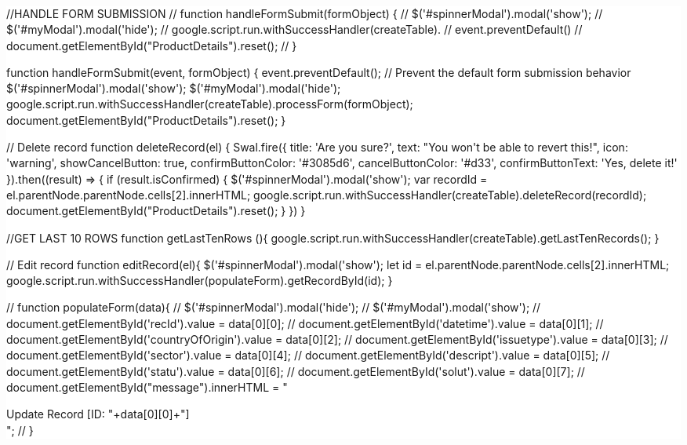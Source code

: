   //HANDLE FORM SUBMISSION
  // function handleFormSubmit(formObject) {
  //   $('#spinnerModal').modal('show');
  //   $('#myModal').modal('hide');
  //   google.script.run.withSuccessHandler(createTable).
  //   event.preventDefault()
  //   document.getElementById("ProductDetails").reset();
  // }

  function handleFormSubmit(event, formObject) {
    event.preventDefault(); // Prevent the default form submission behavior
    $('#spinnerModal').modal('show');
    $('#myModal').modal('hide');
    google.script.run.withSuccessHandler(createTable).processForm(formObject);
    document.getElementById("ProductDetails").reset();
}

  // Delete record
  function deleteRecord(el) {
        Swal.fire({
      title: 'Are you sure?',
      text: "You won't be able to revert this!",
      icon: 'warning',
      showCancelButton: true,
      confirmButtonColor: '#3085d6',
      cancelButtonColor: '#d33',
      confirmButtonText: 'Yes, delete it!'
    }).then((result) => { 
      if (result.isConfirmed) {
        $('#spinnerModal').modal('show');
          var recordId = el.parentNode.parentNode.cells[2].innerHTML;
          google.script.run.withSuccessHandler(createTable).deleteRecord(recordId);
          document.getElementById("ProductDetails").reset();
      }
    })
  }

  
  //GET LAST 10 ROWS
  function getLastTenRows (){
   google.script.run.withSuccessHandler(createTable).getLastTenRecords();
  }

  // Edit record
  function editRecord(el){
    $('#spinnerModal').modal('show');
    let id = el.parentNode.parentNode.cells[2].innerHTML;
    google.script.run.withSuccessHandler(populateForm).getRecordById(id);
  }

  // function populateForm(data){
  //   $('#spinnerModal').modal('hide');
  //   $('#myModal').modal('show');
  //   document.getElementById('recId').value = data[0][0];
  //   document.getElementById('datetime').value = data[0][1];
  //   document.getElementById('countryOfOrigin').value = data[0][2];
  //   document.getElementById('issuetype').value = data[0][3];
  //   document.getElementById('sector').value = data[0][4];
  //   document.getElementById('descript').value = data[0][5];
  //   document.getElementById('statu').value = data[0][6];
  //   document.getElementById('solut').value = data[0][7];
  //   document.getElementById("message").innerHTML = "<div class='alert alert-warning' role='alert'>Update Record [ID: "+data[0][0]+"]</div>";
  // }
